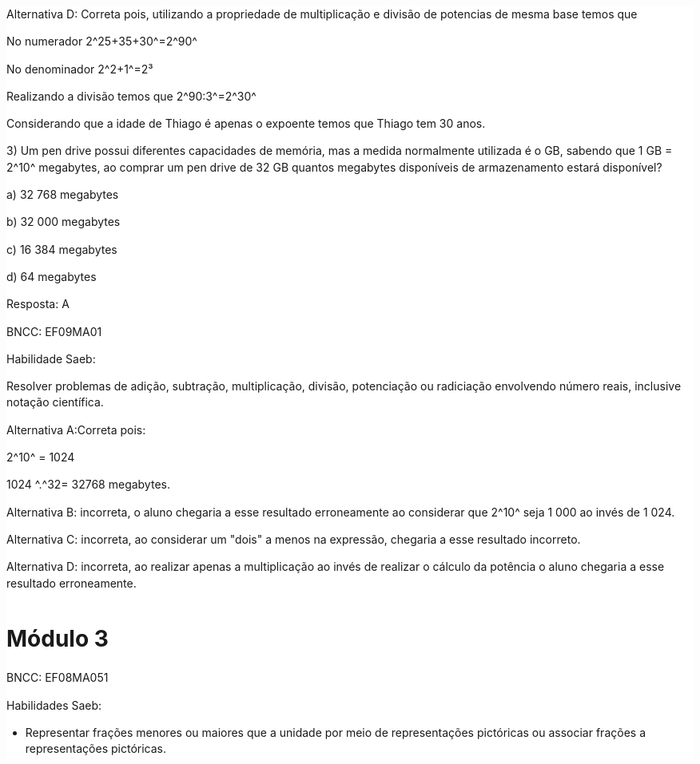 Alternativa D: Correta pois, utilizando a propriedade de multiplicação e
divisão de potencias de mesma base temos que

No numerador 2^25+35+30^=2^90^

No denominador 2^2+1^=2³

Realizando a divisão temos que 2^90:3^=2^30^

Considerando que a idade de Thiago é apenas o expoente temos que Thiago
tem 30 anos.

3\) Um pen drive possui diferentes capacidades de memória, mas a medida
normalmente utilizada é o GB, sabendo que 1 GB = 2^10^ megabytes, ao
comprar um pen drive de 32 GB quantos megabytes disponíveis de
armazenamento estará disponível?

a\) 32 768 megabytes

b\) 32 000 megabytes

c\) 16 384 megabytes

d\) 64 megabytes

Resposta: A

BNCC: EF09MA01

Habilidade Saeb:

Resolver problemas de adição, subtração, multiplicação, divisão,
potenciação ou radiciação envolvendo número reais, inclusive notação
científica.

Alternativa A:Correta pois:

2^10^ = 1024

1024 ^.^32= 32768 megabytes.

Alternativa B: incorreta, o aluno chegaria a esse resultado erroneamente
ao considerar que 2^10^ seja 1 000 ao invés de 1 024.

Alternativa C: incorreta, ao considerar um "dois" a menos na expressão,
chegaria a esse resultado incorreto.

Alternativa D: incorreta, ao realizar apenas a multiplicação ao invés de
realizar o cálculo da potência o aluno chegaria a esse resultado
erroneamente.

# Módulo 3

BNCC: EF08MA051

Habilidades Saeb:

*  Representar frações menores ou maiores que a unidade por meio de
representações pictóricas ou associar frações a representações
pictóricas.
